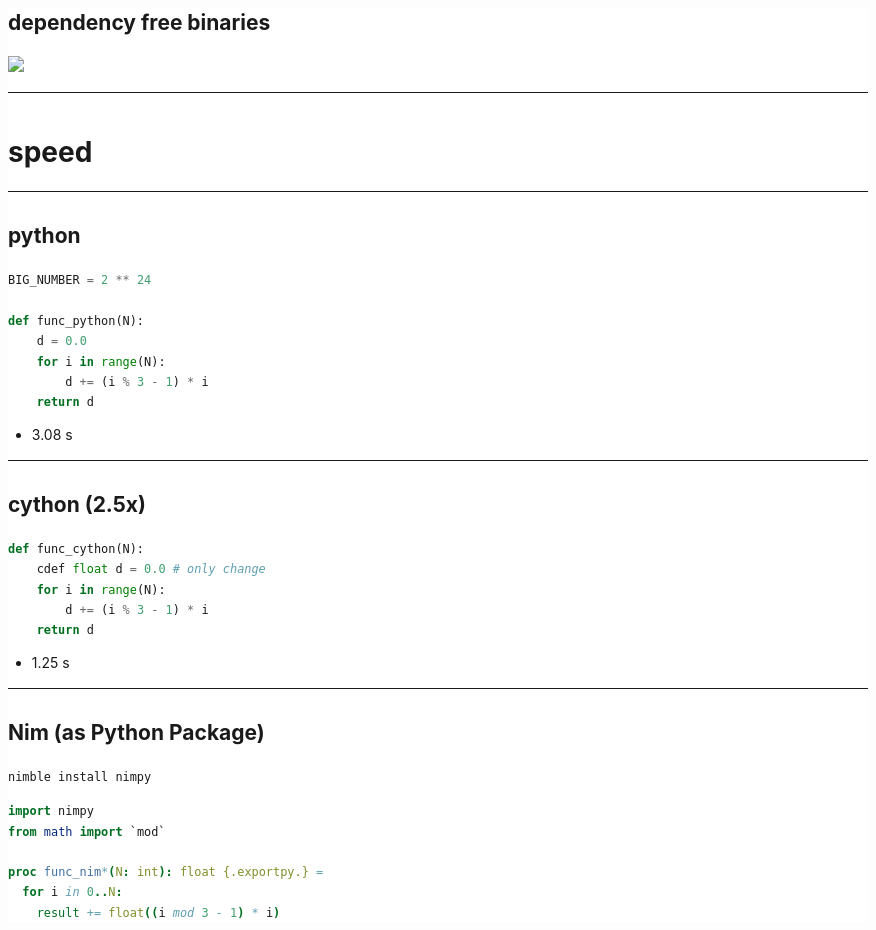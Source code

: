 
## dependency free binaries

![](https://nim-lang.org/assets/img/features/binary_size.png)

---

# speed

---

## python

```python
BIG_NUMBER = 2 ** 24

def func_python(N):
    d = 0.0
    for i in range(N):
        d += (i % 3 - 1) * i
    return d
```
* 3.08 s

----

## cython (2.5x)

```python
def func_cython(N):
    cdef float d = 0.0 # only change
    for i in range(N):
        d += (i % 3 - 1) * i
    return d
```
* 1.25 s

----

## Nim (as Python Package)

```bash
nimble install nimpy
```

```nim
import nimpy
from math import `mod`

proc func_nim*(N: int): float {.exportpy.} =
  for i in 0..N:
    result += float((i mod 3 - 1) * i)
```
